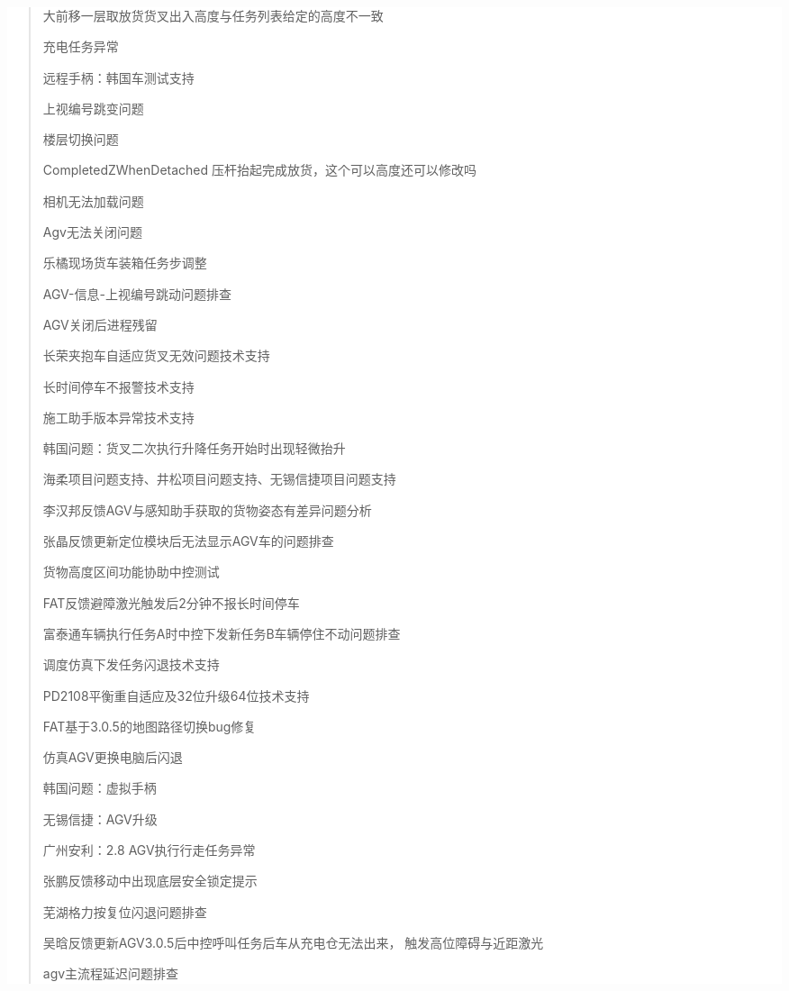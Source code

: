 > 大前移一层取放货货叉出入高度与任务列表给定的高度不一致
>
> 充电任务异常
>
> 远程手柄：韩国车测试支持
>
> 上视编号跳变问题
>
> 楼层切换问题
>
> CompletedZWhenDetached 压杆抬起完成放货，这个可以高度还可以修改吗
>
> 相机无法加载问题
>
> Agv无法关闭问题
>
> 乐橘现场货车装箱任务步调整
>
> AGV-信息-上视编号跳动问题排查
>
> AGV关闭后进程残留
>
> 长荣夹抱车自适应货叉无效问题技术支持
>
> 长时间停车不报警技术支持
>
> 施工助手版本异常技术支持
>
> 韩国问题：货叉二次执行升降任务开始时出现轻微抬升
>
> 海柔项目问题支持、井松项目问题支持、无锡信捷项目问题支持
>
> 李汉邦反馈AGV与感知助手获取的货物姿态有差异问题分析
>
> 张晶反馈更新定位模块后无法显示AGV车的问题排查
>
> 货物高度区间功能协助中控测试
>
> FAT反馈避障激光触发后2分钟不报长时间停车
>
> 富泰通车辆执行任务A时中控下发新任务B车辆停住不动问题排查
>
> 调度仿真下发任务闪退技术支持
>
> PD2108平衡重自适应及32位升级64位技术支持
>
> FAT基于3.0.5的地图路径切换bug修复
>
> 仿真AGV更换电脑后闪退
>
> 韩国问题：虚拟手柄
>
> 无锡信捷：AGV升级
>
> 广州安利：2.8 AGV执行行走任务异常
>
> 张鹏反馈移动中出现底层安全锁定提示
>
> 芜湖格力按复位闪退问题排查
>
> 吴晗反馈更新AGV3.0.5后中控呼叫任务后车从充电仓无法出来， 触发高位障碍与近距激光
>
> agv主流程延迟问题排查
>